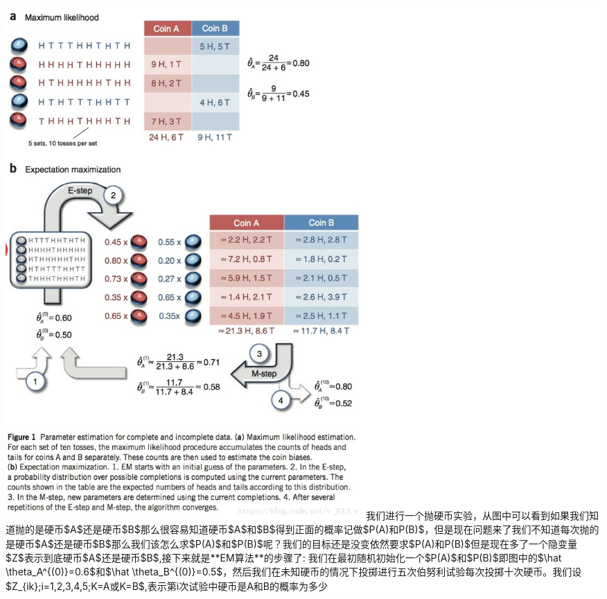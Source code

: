 <img src="../Resource/EM_1.jpg" width="60%" height="60%">  
我们进行一个抛硬币实验，从图中可以看到如果我们知道抛的是硬币$A$还是硬币$B$那么很容易知道硬币$A$和$B$得到正面的概率记做$P(A)和P(B)$，但是现在问题来了我们不知道每次抛的是硬币$A$还是硬币$B$那么我们该怎么求$P(A)$和$P(B)$呢？我们的目标还是没变依然要求$P(A)和P(B)$但是现在多了一个隐变量$Z$表示到底硬币$A$还是硬币$B$,接下来就是**EM算法**的步骤了:  
我们在最初随机初始化一个$P(A)$和$P(B)$即图中的$\hat \theta_A^{(0)}=0.6$和$\hat \theta_B^{(0)}=0.5$，然后我们在未知硬币的情况下投掷进行五次伯努利试验每次投掷十次硬币。我们设$Z_{ik};i=1,2,3,4,5;K=A或K=B$,表示第i次试验中硬币是A和B的概率为多少
